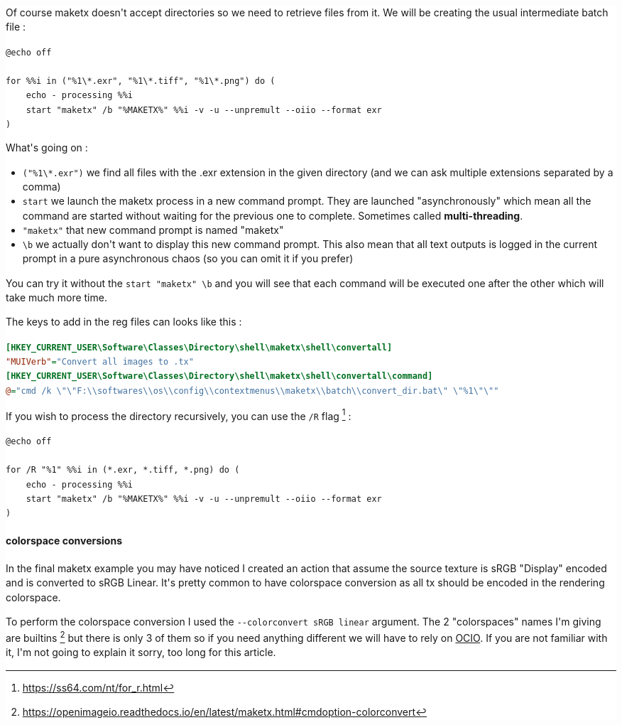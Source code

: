 Of course maketx doesn't accept directories so we need to retrieve files from it.
We will be creating the usual intermediate batch file :

```batch
@echo off

for %%i in ("%1\*.exr", "%1\*.tiff", "%1\*.png") do (
    echo - processing %%i
    start "maketx" /b "%MAKETX%" %%i -v -u --unpremult --oiio --format exr
)
```

What's going on :

- `("%1\*.exr")` we find all files with the .exr extension in the given directory
  (and we can ask multiple extensions separated by a comma)
- `start` we launch the maketx process in a new command prompt. They are launched
  "asynchronously" which mean all the command are started without waiting for the
  previous one to complete. Sometimes called **multi-threading**.
- `"maketx"` that new command prompt is named "maketx"
- `\b` we actually don't want to display this new command prompt.
  This also mean that all text outputs is logged in the current prompt in a pure
  asynchronous chaos (so you can omit it if you prefer)

You can try it without the `start "maketx" \b` and you will see that each
command will be executed one after the other which will take much more time.

The keys to add in the reg files can looks like this :

```ini
[HKEY_CURRENT_USER\Software\Classes\Directory\shell\maketx\shell\convertall]
"MUIVerb"="Convert all images to .tx"
[HKEY_CURRENT_USER\Software\Classes\Directory\shell\maketx\shell\convertall\command]
@="cmd /k \"\"F:\\softwares\\os\\config\\contextmenus\\maketx\\batch\\convert_dir.bat\" \"%1\"\""
```

If you wish to process the directory recursively, you can use the `/R` flag [^5] :

```batch
@echo off

for /R "%1" %%i in (*.exr, *.tiff, *.png) do (
    echo - processing %%i
    start "maketx" /b "%MAKETX%" %%i -v -u --unpremult --oiio --format exr
)
```

#### colorspace conversions

In the final maketx example you may have noticed I created an action that
assume the source texture is sRGB "Display" encoded and is converted to sRGB Linear.
It's pretty common to have colorspace conversion as all tx should be encoded
in the rendering colorspace.

To perform the colorspace conversion I used the `--colorconvert sRGB linear` argument.
The 2 "colorspaces" names I'm giving are builtins [^6] but there is only 3 of
them so if you need anything different we will have to rely on
[OCIO](https://opencolorio.org/). If you are not familiar with it, I'm not
going to explain it sorry, too long for this article.


[^1]: <https://stackoverflow.com/a/47745854/13806195>
[^2]: <https://stackoverflow.com/questions/48625223/is-there-a-maximum-right-click-context-menu-items-limit>
[^3]: <https://en.wikipedia.org/wiki/Batch_file>
[^4]: <https://ss64.com/nt/syntax-esc.html>
[^5]: <https://ss64.com/nt/for_r.html>
[^6]: <https://openimageio.readthedocs.io/en/latest/maketx.html#cmdoption-colorconvert>
[^7]: <https://openimageio.readthedocs.io/en/latest/maketx.html#cmdoption-colorconfig>
[^8]: <https://en.wikibooks.org/wiki/Windows_Batch_Scripting#Percent_tilde>
